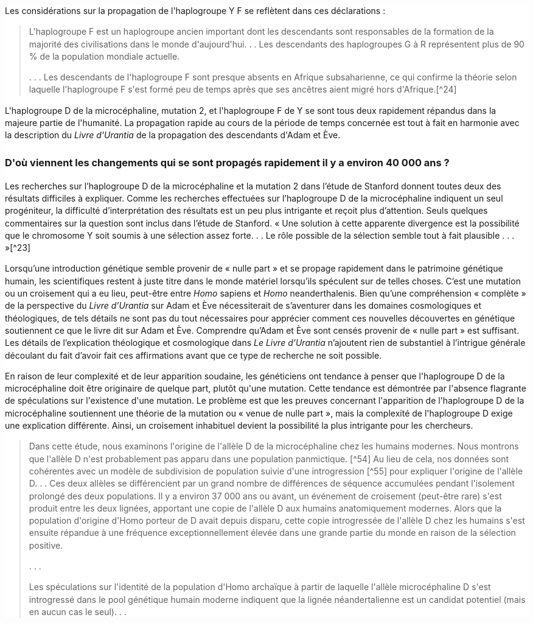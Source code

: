 Les considérations sur la propagation de l'haplogroupe Y F se reflètent dans ces déclarations :

> L'haplogroupe F est un haplogroupe ancien important dont les descendants sont responsables de la formation de la majorité des civilisations dans le monde d'aujourd'hui. . . Les descendants des haplogroupes G à R représentent plus de 90 % de la population mondiale actuelle.
> 
> . . . Les descendants de l'haplogroupe F sont presque absents en Afrique subsaharienne, ce qui confirme la théorie selon laquelle l'haplogroupe F s'est formé peu de temps après que ses ancêtres aient migré hors d'Afrique.[^24]

L'haplogroupe D de la microcéphaline, mutation 2, et l'haplogroupe F de Y se sont tous deux rapidement répandus dans la majeure partie de l'humanité. La propagation rapide au cours de la période de temps concernée est tout à fait en harmonie avec la description du *Livre d'Urantia* de la propagation des descendants d'Adam et Ève.


### D'où viennent les changements qui se sont propagés rapidement il y a environ 40 000 ans ?

Les recherches sur l’haplogroupe D de la microcéphaline et la mutation 2 dans l’étude de Stanford donnent toutes deux des résultats difficiles à expliquer. Comme les recherches effectuées sur l’haplogroupe D de la microcéphaline indiquent un seul progéniteur, la difficulté d’interprétation des résultats est un peu plus intrigante et reçoit plus d’attention. Seuls quelques commentaires sur la question sont inclus dans l’étude de Stanford. « Une solution à cette apparente divergence est la possibilité que le chromosome Y soit soumis à une sélection assez forte. . . Le rôle possible de la sélection semble tout à fait plausible . . . »[^23]

Lorsqu’une introduction génétique semble provenir de « nulle part » et se propage rapidement dans le patrimoine génétique humain, les scientifiques restent à juste titre dans le monde matériel lorsqu’ils spéculent sur de telles choses. C’est une mutation ou un croisement qui a eu lieu, peut-être entre *Homo* sapiens et *Homo* neanderthalenis. Bien qu’une compréhension « complète » de la perspective du *Livre d’Urantia* sur Adam et Ève nécessiterait de s’aventurer dans les domaines cosmologiques et théologiques, de tels détails ne sont pas du tout nécessaires pour apprécier comment ces nouvelles découvertes en génétique soutiennent ce que le livre dit sur Adam et Ève. Comprendre qu’Adam et Ève sont censés provenir de « nulle part » est suffisant. Les détails de l’explication théologique et cosmologique dans *Le Livre d’Urantia* n’ajoutent rien de substantiel à l’intrigue générale découlant du fait d’avoir fait ces affirmations avant que ce type de recherche ne soit possible.

En raison de leur complexité et de leur apparition soudaine, les généticiens ont tendance à penser que l'haplogroupe D de la microcéphaline doit être originaire de quelque part, plutôt qu'une mutation. Cette tendance est démontrée par l'absence flagrante de spéculations sur l'existence d'une mutation. Le problème est que les preuves concernant l'apparition de l'haplogroupe D de la microcéphaline soutiennent une théorie de la mutation ou « venue de nulle part », mais la complexité de l'haplogroupe D exige une explication différente. Ainsi, un croisement inhabituel devient la possibilité la plus intrigante pour les chercheurs.

> Dans cette étude, nous examinons l'origine de l'allèle D de la microcéphaline chez les humains modernes. Nous montrons que l'allèle D n'est probablement pas apparu dans une population panmictique. [^54] Au lieu de cela, nos données sont cohérentes avec un modèle de subdivision de population suivie d'une introgression [^55] pour expliquer l'origine de l'allèle D. . . Ces deux allèles se différencient par un grand nombre de différences de séquence accumulées pendant l'isolement prolongé des deux populations. Il y a environ 37 000 ans ou avant, un événement de croisement (peut-être rare) s'est produit entre les deux lignées, apportant une copie de l'allèle D aux humains anatomiquement modernes. Alors que la population d'origine d'Homo porteur de D avait depuis disparu, cette copie introgressée de l'allèle D chez les humains s'est ensuite répandue à une fréquence exceptionnellement élevée dans une grande partie du monde en raison de la sélection positive.
> 
> . . .
> 
> Les spéculations sur l'identité de la population d'Homo archaïque à partir de laquelle l'allèle microcéphaline D s'est introgressé dans le pool génétique humain moderne indiquent que la lignée néandertalienne est un candidat potentiel (mais en aucun cas le seul). . .
> 